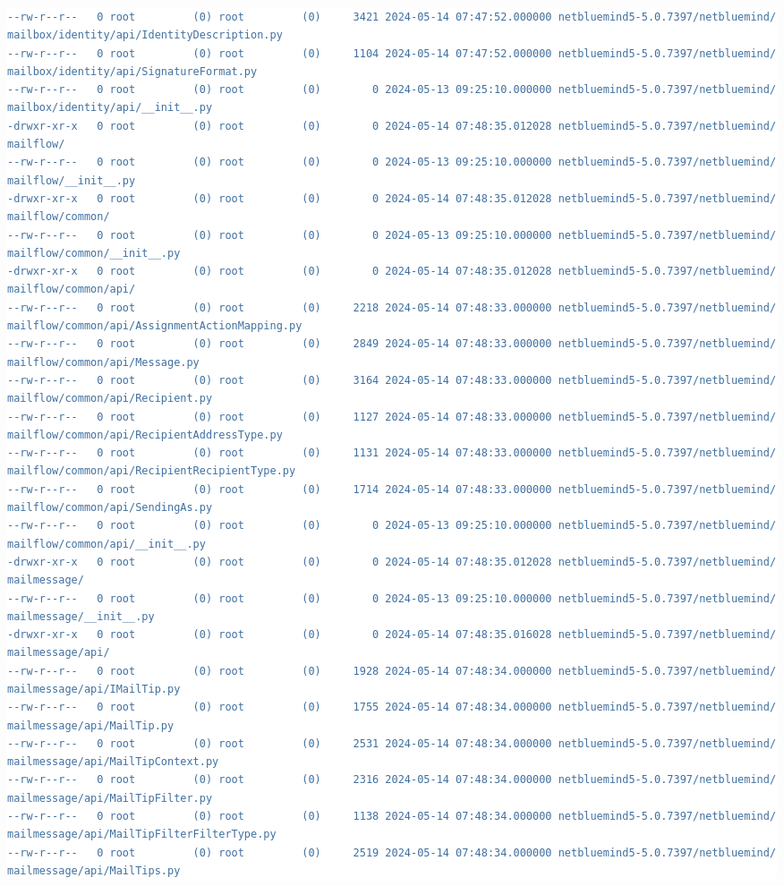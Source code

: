```diff
--rw-r--r--   0 root         (0) root         (0)     3421 2024-05-14 07:47:52.000000 netbluemind5-5.0.7397/netbluemind/mailbox/identity/api/IdentityDescription.py
--rw-r--r--   0 root         (0) root         (0)     1104 2024-05-14 07:47:52.000000 netbluemind5-5.0.7397/netbluemind/mailbox/identity/api/SignatureFormat.py
--rw-r--r--   0 root         (0) root         (0)        0 2024-05-13 09:25:10.000000 netbluemind5-5.0.7397/netbluemind/mailbox/identity/api/__init__.py
-drwxr-xr-x   0 root         (0) root         (0)        0 2024-05-14 07:48:35.012028 netbluemind5-5.0.7397/netbluemind/mailflow/
--rw-r--r--   0 root         (0) root         (0)        0 2024-05-13 09:25:10.000000 netbluemind5-5.0.7397/netbluemind/mailflow/__init__.py
-drwxr-xr-x   0 root         (0) root         (0)        0 2024-05-14 07:48:35.012028 netbluemind5-5.0.7397/netbluemind/mailflow/common/
--rw-r--r--   0 root         (0) root         (0)        0 2024-05-13 09:25:10.000000 netbluemind5-5.0.7397/netbluemind/mailflow/common/__init__.py
-drwxr-xr-x   0 root         (0) root         (0)        0 2024-05-14 07:48:35.012028 netbluemind5-5.0.7397/netbluemind/mailflow/common/api/
--rw-r--r--   0 root         (0) root         (0)     2218 2024-05-14 07:48:33.000000 netbluemind5-5.0.7397/netbluemind/mailflow/common/api/AssignmentActionMapping.py
--rw-r--r--   0 root         (0) root         (0)     2849 2024-05-14 07:48:33.000000 netbluemind5-5.0.7397/netbluemind/mailflow/common/api/Message.py
--rw-r--r--   0 root         (0) root         (0)     3164 2024-05-14 07:48:33.000000 netbluemind5-5.0.7397/netbluemind/mailflow/common/api/Recipient.py
--rw-r--r--   0 root         (0) root         (0)     1127 2024-05-14 07:48:33.000000 netbluemind5-5.0.7397/netbluemind/mailflow/common/api/RecipientAddressType.py
--rw-r--r--   0 root         (0) root         (0)     1131 2024-05-14 07:48:33.000000 netbluemind5-5.0.7397/netbluemind/mailflow/common/api/RecipientRecipientType.py
--rw-r--r--   0 root         (0) root         (0)     1714 2024-05-14 07:48:33.000000 netbluemind5-5.0.7397/netbluemind/mailflow/common/api/SendingAs.py
--rw-r--r--   0 root         (0) root         (0)        0 2024-05-13 09:25:10.000000 netbluemind5-5.0.7397/netbluemind/mailflow/common/api/__init__.py
-drwxr-xr-x   0 root         (0) root         (0)        0 2024-05-14 07:48:35.012028 netbluemind5-5.0.7397/netbluemind/mailmessage/
--rw-r--r--   0 root         (0) root         (0)        0 2024-05-13 09:25:10.000000 netbluemind5-5.0.7397/netbluemind/mailmessage/__init__.py
-drwxr-xr-x   0 root         (0) root         (0)        0 2024-05-14 07:48:35.016028 netbluemind5-5.0.7397/netbluemind/mailmessage/api/
--rw-r--r--   0 root         (0) root         (0)     1928 2024-05-14 07:48:34.000000 netbluemind5-5.0.7397/netbluemind/mailmessage/api/IMailTip.py
--rw-r--r--   0 root         (0) root         (0)     1755 2024-05-14 07:48:34.000000 netbluemind5-5.0.7397/netbluemind/mailmessage/api/MailTip.py
--rw-r--r--   0 root         (0) root         (0)     2531 2024-05-14 07:48:34.000000 netbluemind5-5.0.7397/netbluemind/mailmessage/api/MailTipContext.py
--rw-r--r--   0 root         (0) root         (0)     2316 2024-05-14 07:48:34.000000 netbluemind5-5.0.7397/netbluemind/mailmessage/api/MailTipFilter.py
--rw-r--r--   0 root         (0) root         (0)     1138 2024-05-14 07:48:34.000000 netbluemind5-5.0.7397/netbluemind/mailmessage/api/MailTipFilterFilterType.py
--rw-r--r--   0 root         (0) root         (0)     2519 2024-05-14 07:48:34.000000 netbluemind5-5.0.7397/netbluemind/mailmessage/api/MailTips.py
